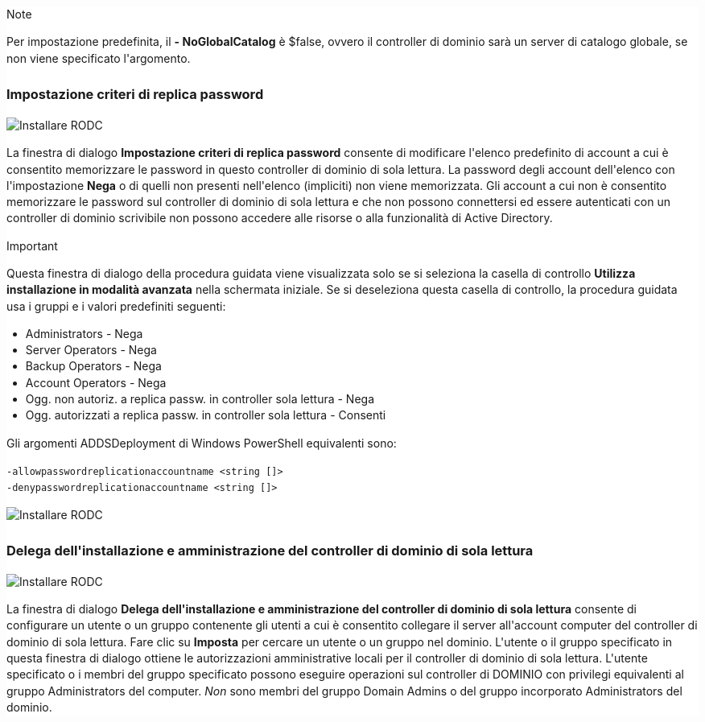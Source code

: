 > [!NOTE]  
> Per impostazione predefinita, il **- NoGlobalCatalog** è $false, ovvero il controller di dominio sarà un server di catalogo globale, se non viene specificato l'argomento.  
  
### <a name="specify-the-password-replication-policy"></a>Impostazione criteri di replica password  
![Installare RODC](media/Install-a-Windows-Server-2012-Active-Directory-Read-Only-Domain-Controller--RODC---Level-200-/ADDS_SMI_TR_Stage1PRP.png)  
  
La finestra di dialogo **Impostazione criteri di replica password** consente di modificare l'elenco predefinito di account a cui è consentito memorizzare le password in questo controller di dominio di sola lettura. La password degli account dell'elenco con l'impostazione **Nega** o di quelli non presenti nell'elenco (impliciti) non viene memorizzata. Gli account a cui non è consentito memorizzare le password sul controller di dominio di sola lettura e che non possono connettersi ed essere autenticati con un controller di dominio scrivibile non possono accedere alle risorse o alla funzionalità di Active Directory.  
  
> [!IMPORTANT]  
> Questa finestra di dialogo della procedura guidata viene visualizzata solo se si seleziona la casella di controllo **Utilizza installazione in modalità avanzata** nella schermata iniziale. Se si deseleziona questa casella di controllo, la procedura guidata usa i gruppi e i valori predefiniti seguenti:  
>   
> -   Administrators - Nega  
> -   Server Operators - Nega  
> -   Backup Operators - Nega  
> -   Account Operators - Nega  
> -   Ogg. non autoriz. a replica passw. in controller sola lettura - Nega  
> -   Ogg. autorizzati a replica passw. in controller sola lettura - Consenti  
  
Gli argomenti ADDSDeployment di Windows PowerShell equivalenti sono:  
  
```  
-allowpasswordreplicationaccountname <string []>  
-denypasswordreplicationaccountname <string []>  
```  
  
![Installare RODC](media/Install-a-Windows-Server-2012-Active-Directory-Read-Only-Domain-Controller--RODC---Level-200-/ADDS_SMI_TR_Stage1PRPAllow.png)  
  
### <a name="delegation-of-rodc-installation-and-administration"></a>Delega dell'installazione e amministrazione del controller di dominio di sola lettura  
![Installare RODC](media/Install-a-Windows-Server-2012-Active-Directory-Read-Only-Domain-Controller--RODC---Level-200-/ADDS_SMI_TR_Stage1DelegateAdmin.png)  
  
La finestra di dialogo **Delega dell'installazione e amministrazione del controller di dominio di sola lettura** consente di configurare un utente o un gruppo contenente gli utenti a cui è consentito collegare il server all'account computer del controller di dominio di sola lettura. Fare clic su **Imposta** per cercare un utente o un gruppo nel dominio. L'utente o il gruppo specificato in questa finestra di dialogo ottiene le autorizzazioni amministrative locali per il controller di dominio di sola lettura. L'utente specificato o i membri del gruppo specificato possono eseguire operazioni sul controller di DOMINIO con privilegi equivalenti al gruppo Administrators del computer. *Non* sono membri del gruppo Domain Admins o del gruppo incorporato Administrators del dominio.  
  